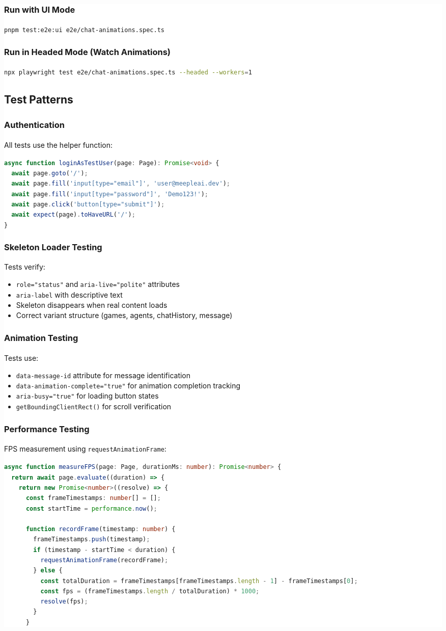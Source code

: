 ### Run with UI Mode

```bash
pnpm test:e2e:ui e2e/chat-animations.spec.ts
```

### Run in Headed Mode (Watch Animations)

```bash
npx playwright test e2e/chat-animations.spec.ts --headed --workers=1
```

## Test Patterns

### Authentication

All tests use the helper function:

```typescript
async function loginAsTestUser(page: Page): Promise<void> {
  await page.goto('/');
  await page.fill('input[type="email"]', 'user@meepleai.dev');
  await page.fill('input[type="password"]', 'Demo123!');
  await page.click('button[type="submit"]');
  await expect(page).toHaveURL('/');
}
```

### Skeleton Loader Testing

Tests verify:
- `role="status"` and `aria-live="polite"` attributes
- `aria-label` with descriptive text
- Skeleton disappears when real content loads
- Correct variant structure (games, agents, chatHistory, message)

### Animation Testing

Tests use:
- `data-message-id` attribute for message identification
- `data-animation-complete="true"` for animation completion tracking
- `aria-busy="true"` for loading button states
- `getBoundingClientRect()` for scroll verification

### Performance Testing

FPS measurement using `requestAnimationFrame`:

```typescript
async function measureFPS(page: Page, durationMs: number): Promise<number> {
  return await page.evaluate((duration) => {
    return new Promise<number>((resolve) => {
      const frameTimestamps: number[] = [];
      const startTime = performance.now();

      function recordFrame(timestamp: number) {
        frameTimestamps.push(timestamp);
        if (timestamp - startTime < duration) {
          requestAnimationFrame(recordFrame);
        } else {
          const totalDuration = frameTimestamps[frameTimestamps.length - 1] - frameTimestamps[0];
          const fps = (frameTimestamps.length / totalDuration) * 1000;
          resolve(fps);
        }
      }

```
